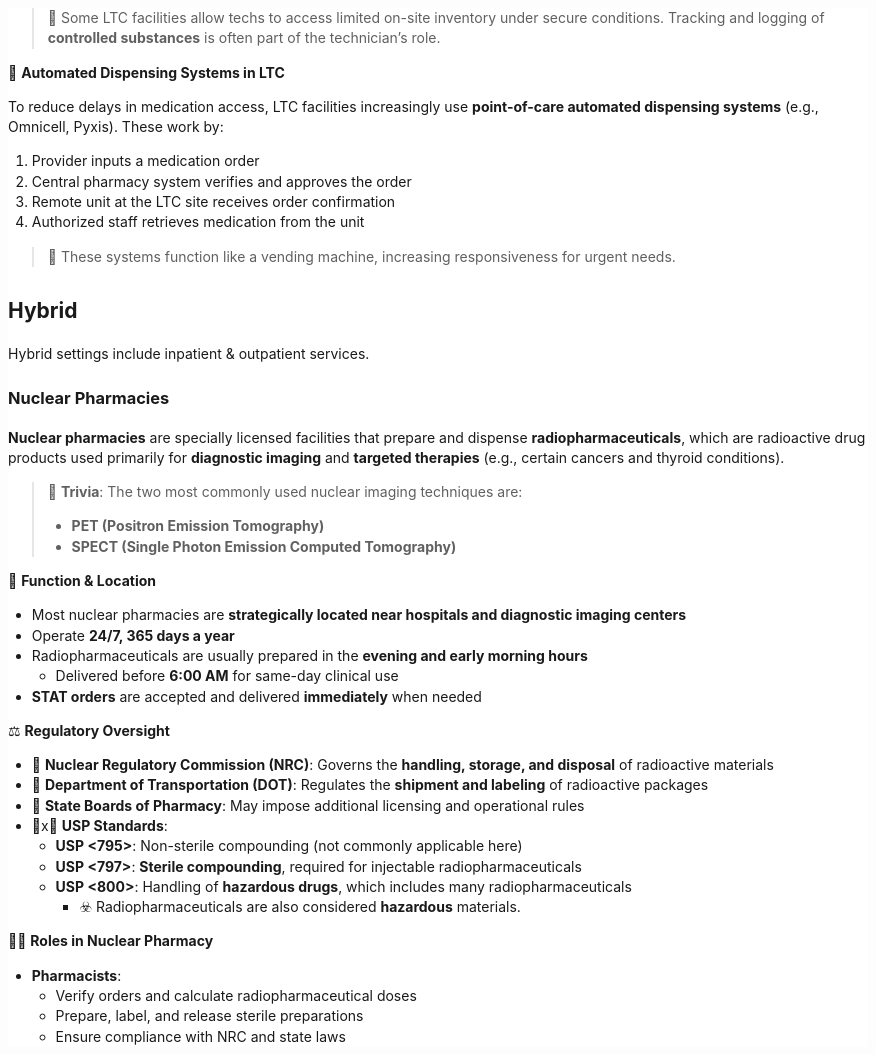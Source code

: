 > 📍 Some LTC facilities allow techs to access limited on-site inventory under secure conditions. Tracking and logging of **controlled substances** is often part of the technician’s role.

🤖 **Automated Dispensing Systems in LTC**

To reduce delays in medication access, LTC facilities increasingly use **point-of-care automated dispensing systems** (e.g., Omnicell, Pyxis). These work by:

1. Provider inputs a medication order
2. Central pharmacy system verifies and approves the order
3. Remote unit at the LTC site receives order confirmation
4. Authorized staff retrieves medication from the unit

> 📍 These systems function like a vending machine, increasing responsiveness for urgent needs.

## Hybrid

Hybrid settings include inpatient & outpatient services.

### Nuclear Pharmacies

**Nuclear pharmacies** are specially licensed facilities that prepare and dispense **radiopharmaceuticals**, which are radioactive drug products used primarily for **diagnostic imaging** and **targeted therapies** (e.g., certain cancers and thyroid conditions).

> 🤯 **Trivia**: The two most commonly used nuclear imaging techniques are:
>
> - **PET (Positron Emission Tomography)**
> - **SPECT (Single Photon Emission Computed Tomography)**

🧠 **Function & Location**

- Most nuclear pharmacies are **strategically located near hospitals and diagnostic imaging centers**
- Operate **24/7, 365 days a year**
- Radiopharmaceuticals are usually prepared in the **evening and early morning hours**
  - Delivered before **6:00 AM** for same-day clinical use
- **STAT orders** are accepted and delivered **immediately** when needed

⚖️ **Regulatory Oversight**

- 🦅 **Nuclear Regulatory Commission (NRC)**: Governs the **handling, storage, and disposal** of radioactive materials
- 🦅 **Department of Transportation (DOT)**: Regulates the **shipment and labeling** of radioactive packages
- 🐻 **State Boards of Pharmacy**: May impose additional licensing and operational rules
- 🦅x🐻 **USP Standards**:
  - **USP <795>**: Non-sterile compounding (not commonly applicable here)
  - **USP <797>**: **Sterile compounding**, required for injectable radiopharmaceuticals
  - **USP <800>**: Handling of **hazardous drugs**, which includes many radiopharmaceuticals
    - ☣️ Radiopharmaceuticals are also considered **hazardous** materials.

🧑‍⚕️ **Roles in Nuclear Pharmacy**

- **Pharmacists**:
  - Verify orders and calculate radiopharmaceutical doses
  - Prepare, label, and release sterile preparations
  - Ensure compliance with NRC and state laws
